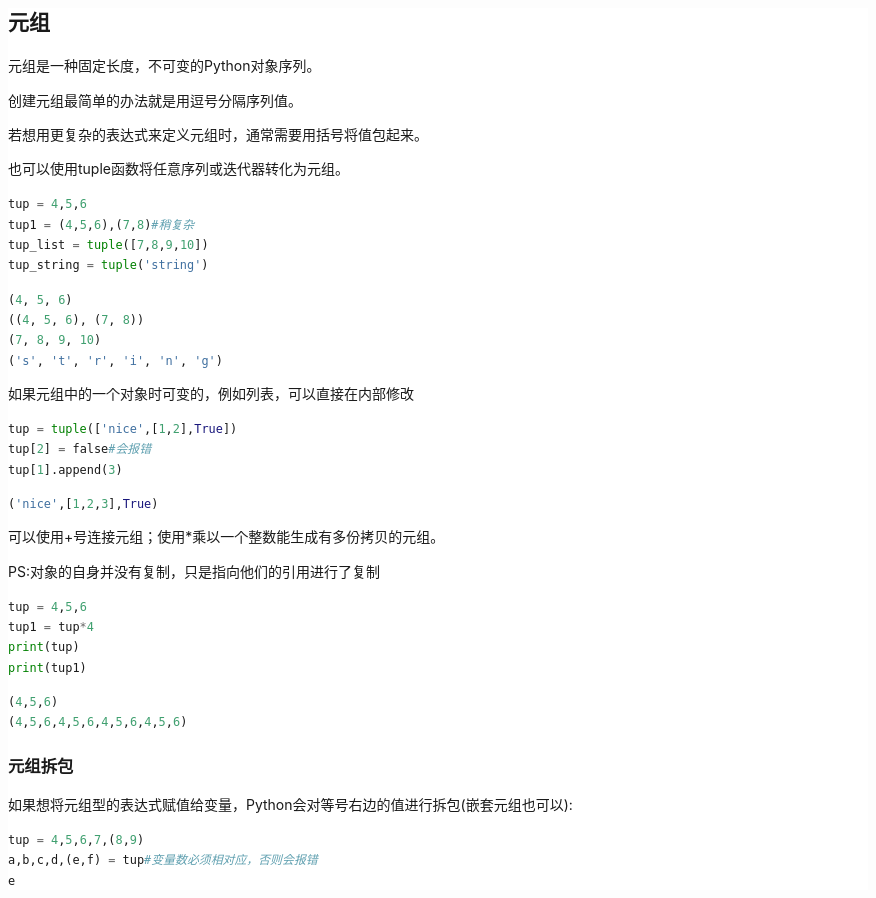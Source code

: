 ## 元组

元组是一种固定长度，不可变的Python对象序列。

创建元组最简单的办法就是用逗号分隔序列值。

若想用更复杂的表达式来定义元组时，通常需要用括号将值包起来。

也可以使用tuple函数将任意序列或迭代器转化为元组。

```python
tup = 4,5,6
tup1 = (4,5,6),(7,8)#稍复杂
tup_list = tuple([7,8,9,10])
tup_string = tuple('string')
```

```python
(4, 5, 6)
((4, 5, 6), (7, 8))
(7, 8, 9, 10)
('s', 't', 'r', 'i', 'n', 'g')
```

如果元组中的一个对象时可变的，例如列表，可以直接在内部修改

```python
tup = tuple(['nice',[1,2],True])
tup[2] = false#会报错
tup[1].append(3)
```

```python
('nice',[1,2,3],True)
```

可以使用+号连接元组；使用*乘以一个整数能生成有多份拷贝的元组。

PS:对象的自身并没有复制，只是指向他们的引用进行了复制

```python
tup = 4,5,6
tup1 = tup*4
print(tup)
print(tup1)
```

```python
(4,5,6)
(4,5,6,4,5,6,4,5,6,4,5,6)
```

### 元组拆包

如果想将元组型的表达式赋值给变量，Python会对等号右边的值进行拆包(嵌套元组也可以):

```python
tup = 4,5,6,7,(8,9)
a,b,c,d,(e,f) = tup#变量数必须相对应，否则会报错
e
```

